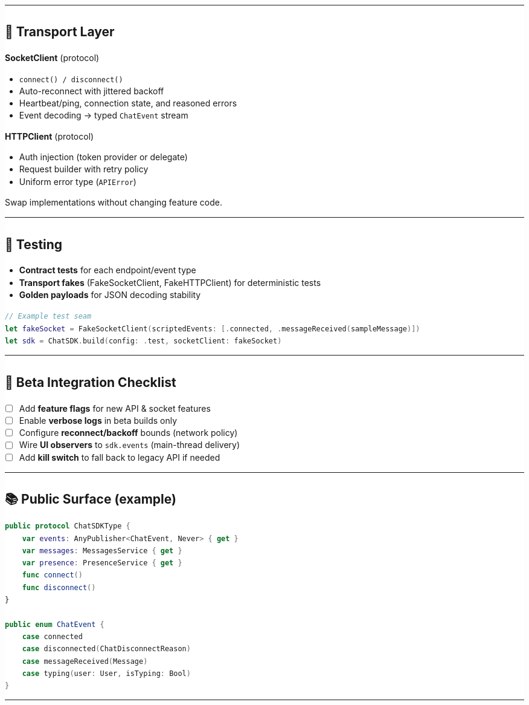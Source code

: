 ```swift
```

---

## 🔌 Transport Layer

**SocketClient** (protocol)  
- `connect() / disconnect()`  
- Auto-reconnect with jittered backoff  
- Heartbeat/ping, connection state, and reasoned errors  
- Event decoding → typed `ChatEvent` stream

**HTTPClient** (protocol)  
- Auth injection (token provider or delegate)  
- Request builder with retry policy  
- Uniform error type (`APIError`)

Swap implementations without changing feature code.

---

## 🧪 Testing

- **Contract tests** for each endpoint/event type  
- **Transport fakes** (FakeSocketClient, FakeHTTPClient) for deterministic tests  
- **Golden payloads** for JSON decoding stability

```swift
// Example test seam
let fakeSocket = FakeSocketClient(scriptedEvents: [.connected, .messageReceived(sampleMessage)])
let sdk = ChatSDK.build(config: .test, socketClient: fakeSocket)
```

---

## 🧰 Beta Integration Checklist

- [ ] Add **feature flags** for new API & socket features  
- [ ] Enable **verbose logs** in beta builds only  
- [ ] Configure **reconnect/backoff** bounds (network policy)  
- [ ] Wire **UI observers** to `sdk.events` (main-thread delivery)  
- [ ] Add **kill switch** to fall back to legacy API if needed

---

## 📚 Public Surface (example)

```swift
public protocol ChatSDKType {
    var events: AnyPublisher<ChatEvent, Never> { get }
    var messages: MessagesService { get }
    var presence: PresenceService { get }
    func connect()
    func disconnect()
}

public enum ChatEvent {
    case connected
    case disconnected(ChatDisconnectReason)
    case messageReceived(Message)
    case typing(user: User, isTyping: Bool)
}
```

---
